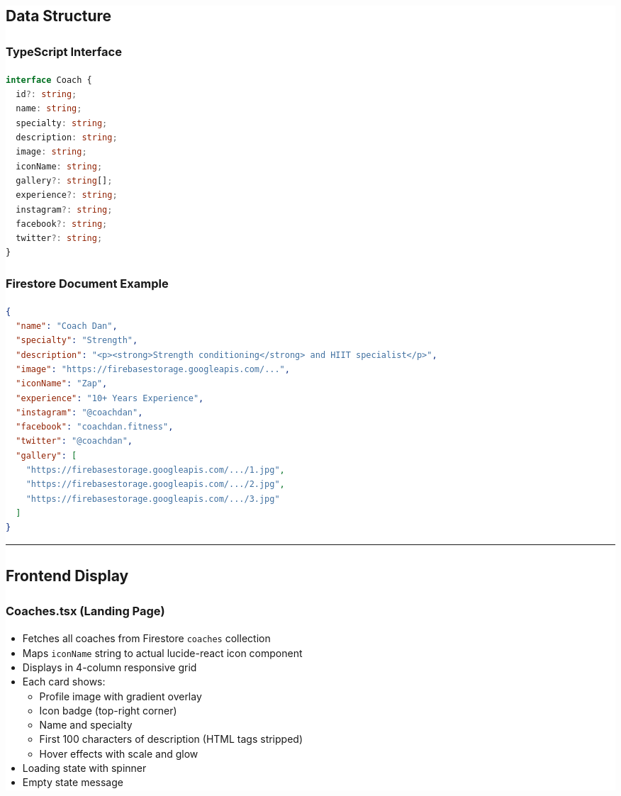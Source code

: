 
## Data Structure

### TypeScript Interface

```typescript
interface Coach {
  id?: string;
  name: string;
  specialty: string;
  description: string;
  image: string;
  iconName: string;
  gallery?: string[];
  experience?: string;
  instagram?: string;
  facebook?: string;
  twitter?: string;
}
```

### Firestore Document Example

```json
{
  "name": "Coach Dan",
  "specialty": "Strength",
  "description": "<p><strong>Strength conditioning</strong> and HIIT specialist</p>",
  "image": "https://firebasestorage.googleapis.com/...",
  "iconName": "Zap",
  "experience": "10+ Years Experience",
  "instagram": "@coachdan",
  "facebook": "coachdan.fitness",
  "twitter": "@coachdan",
  "gallery": [
    "https://firebasestorage.googleapis.com/.../1.jpg",
    "https://firebasestorage.googleapis.com/.../2.jpg",
    "https://firebasestorage.googleapis.com/.../3.jpg"
  ]
}
```

---

## Frontend Display

### Coaches.tsx (Landing Page)

- Fetches all coaches from Firestore `coaches` collection
- Maps `iconName` string to actual lucide-react icon component
- Displays in 4-column responsive grid
- Each card shows:
  - Profile image with gradient overlay
  - Icon badge (top-right corner)
  - Name and specialty
  - First 100 characters of description (HTML tags stripped)
  - Hover effects with scale and glow
- Loading state with spinner
- Empty state message
